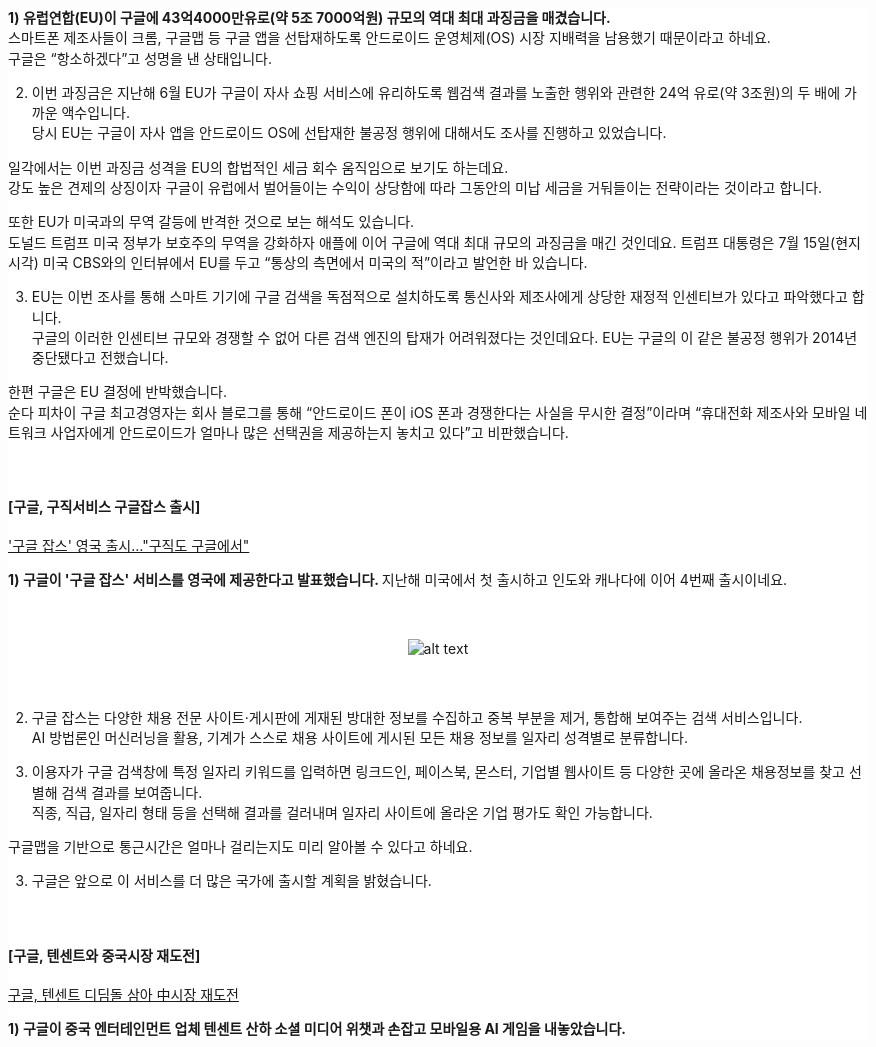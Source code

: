<strong>1) 유럽연합(EU)이 구글에 43억4000만유로(약 5조 7000억원) 규모의 역대 최대 과징금을 매겼습니다. </strong>   
스마트폰 제조사들이 크롬, 구글맵 등 구글 앱을 선탑재하도록 안드로이드 운영체제(OS) 시장 지배력을 남용했기 때문이라고 하네요.  
구글은 “항소하겠다”고 성명을 낸 상태입니다.    

2) 이번 과징금은 지난해 6월 EU가 구글이 자사 쇼핑 서비스에 유리하도록 웹검색 결과를 노출한 행위와 관련한 24억 유로(약 3조원)의 두 배에 가까운 액수입니다.   
당시 EU는 구글이 자사 앱을 안드로이드 OS에 선탑재한 불공정 행위에 대해서도 조사를 진행하고 있었습니다. 

일각에서는 이번 과징금 성격을 EU의 합법적인 세금 회수 움직임으로 보기도 하는데요.   
강도 높은 견제의 상징이자 구글이 유럽에서 벌어들이는 수익이 상당함에 따라 그동안의 미납 세금을 거둬들이는 전략이라는 것이라고 합니다.

또한 EU가 미국과의 무역 갈등에 반격한 것으로 보는 해석도 있습니다.  
도널드 트럼프 미국 정부가 보호주의 무역을 강화하자 애플에 이어 구글에 역대 최대 규모의 과징금을 매긴 것인데요. 
트럼프 대통령은 7월 15일(현지시각) 미국 CBS와의 인터뷰에서 EU를 두고 “통상의 측면에서 미국의 적”이라고 발언한 바 있습니다.

3) EU는 이번 조사를 통해 스마트 기기에 구글 검색을 독점적으로 설치하도록 통신사와 제조사에게 상당한 재정적 인센티브가 있다고 파악했다고 합니다.   
구글의 이러한 인센티브 규모와 경쟁할 수 없어 다른 검색 엔진의 탑재가 어려워졌다는 것인데요다. 
EU는 구글의 이 같은 불공정 행위가 2014년 중단됐다고 전했습니다.

한편 구글은 EU 결정에 반박했습니다.   
순다 피차이 구글 최고경영자는 회사 블로그를 통해 “안드로이드 폰이 iOS 폰과 경쟁한다는 사실을 무시한 결정”이라며 “휴대전화 제조사와 모바일 네트워크 사업자에게 안드로이드가 얼마나 많은 선택권을 제공하는지 놓치고 있다”고 비판했습니다.

<br>

#### [구글, 구직서비스 구글잡스 출시]

['구글 잡스' 영국 출시…"구직도 구글에서"](http://view.asiae.co.kr/news/view.htm?idxno=2018071808144713762)

<strong>1) 구글이 '구글 잡스' 서비스를 영국에 제공한다고 발표했습니다. </strong>
지난해 미국에서 첫 출시하고 인도와 캐나다에 이어 4번째 출시이네요.

<br>

<p align ="middle">	
 <img src="http://cphoto.asiae.co.kr/listimglink/6/2018071808103066880_1531869030.png" alt="alt text" width = "70%">
</p>


<br>


2) 구글 잡스는 다양한 채용 전문 사이트·게시판에 게재된 방대한 정보를 수집하고 중복 부분을 제거, 통합해 보여주는 검색 서비스입니다.   
AI 방법론인 머신러닝을 활용, 기계가 스스로 채용 사이트에 게시된 모든 채용 정보를 일자리 성격별로 분류합니다. 

3) 이용자가 구글 검색창에 특정 일자리 키워드를 입력하면 링크드인, 페이스북, 몬스터, 기업별 웹사이트 등 다양한 곳에 올라온 채용정보를 찾고 선별해 검색 결과를 보여줍니다.  
직종, 직급, 일자리 형태 등을 선택해 결과를 걸러내며 일자리 사이트에 올라온 기업 평가도 확인 가능합니다.   

구글맵을 기반으로 통근시간은 얼마나 걸리는지도 미리 알아볼 수 있다고 하네요.

3) 구글은 앞으로 이 서비스를 더 많은 국가에 출시할 계획을 밝혔습니다.


<br>

#### [구글, 텐센트와 중국시장 재도전]

[ 구글, 텐센트 디딤돌 삼아 中시장 재도전](http://news.inews24.com/php/news_view.php?g_serial=1110474&g_menu=020600&rrf=nv)

<strong>1) 구글이 중국 엔터테인먼트 업체 텐센트 산하 소셜 미디어 위챗과 손잡고 모바일용 AI 게임을 내놓았습니다.</strong>
